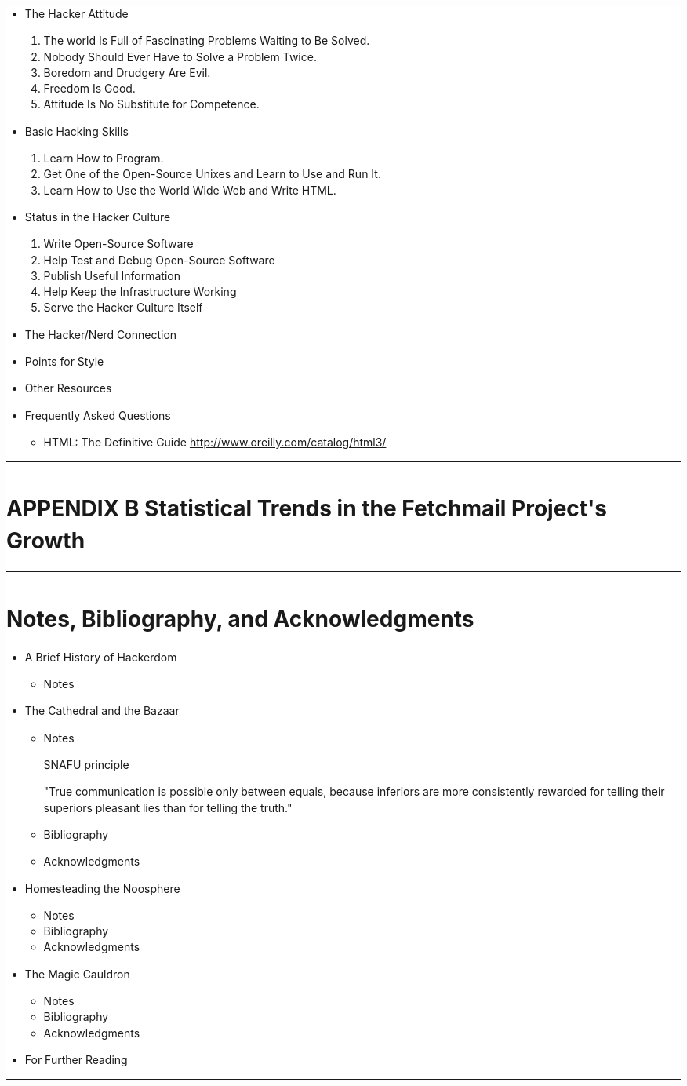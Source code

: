 *	The Hacker Attitude

	1. The world Is Full of Fascinating Problems Waiting to Be Solved.
	2. Nobody Should Ever Have to Solve a Problem Twice.
	3. Boredom and Drudgery Are Evil.
	4. Freedom Is Good.
	5. Attitude Is No Substitute for Competence.
	
*	Basic Hacking Skills

	1. Learn How to Program.
	2. Get One of the Open-Source Unixes and Learn to Use and Run It.
	3. Learn How to Use the World Wide Web and Write HTML.

*	Status in the Hacker Culture

	1. Write Open-Source Software
	2. Help Test and Debug Open-Source Software
	3. Publish Useful Information
	4. Help Keep the Infrastructure Working
	5. Serve the Hacker Culture Itself
	
*	The Hacker/Nerd Connection

*	Points for Style

*	Other Resources

*	Frequently Asked Questions

	-	HTML: The Definitive Guide <http://www.oreilly.com/catalog/html3/>

----

# APPENDIX B Statistical Trends in the Fetchmail Project's Growth

----

# Notes, Bibliography, and Acknowledgments
		
*	A Brief History of Hackerdom

	-	Notes

*	The Cathedral and the Bazaar

	-	Notes

		SNAFU principle
	
		"True communication is possible only between equals, because inferiors are more consistently rewarded for telling their superiors pleasant lies than for telling the truth."

	-	Bibliography
	-	Acknowledgments
	
*	Homesteading the Noosphere

	-	Notes
	-	Bibliography
	-	Acknowledgments
	
*	The Magic Cauldron

	-	Notes
	-	Bibliography
	-	Acknowledgments

*	For Further Reading

----
